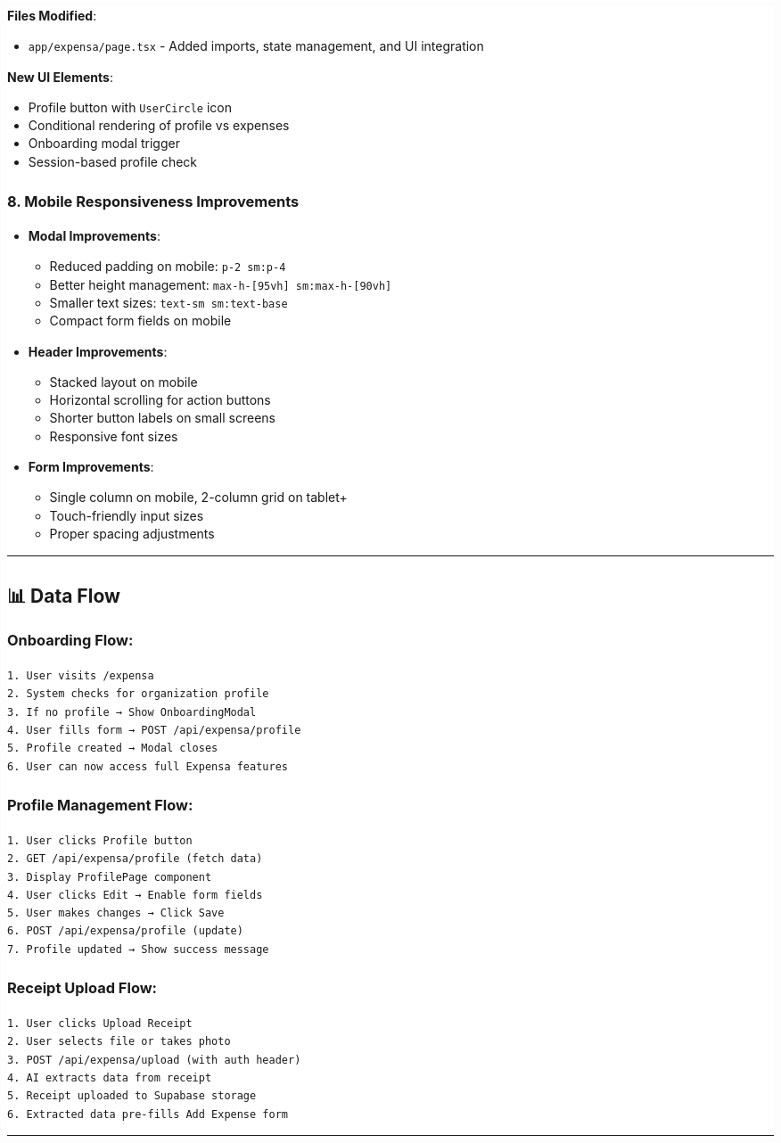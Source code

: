 **Files Modified**:
- `app/expensa/page.tsx` - Added imports, state management, and UI integration

**New UI Elements**:
- Profile button with `UserCircle` icon
- Conditional rendering of profile vs expenses
- Onboarding modal trigger
- Session-based profile check

### 8. **Mobile Responsiveness Improvements**
- **Modal Improvements**:
  - Reduced padding on mobile: `p-2 sm:p-4`
  - Better height management: `max-h-[95vh] sm:max-h-[90vh]`
  - Smaller text sizes: `text-sm sm:text-base`
  - Compact form fields on mobile

- **Header Improvements**:
  - Stacked layout on mobile
  - Horizontal scrolling for action buttons
  - Shorter button labels on small screens
  - Responsive font sizes

- **Form Improvements**:
  - Single column on mobile, 2-column grid on tablet+
  - Touch-friendly input sizes
  - Proper spacing adjustments

---

## 📊 Data Flow

### Onboarding Flow:
```
1. User visits /expensa
2. System checks for organization profile
3. If no profile → Show OnboardingModal
4. User fills form → POST /api/expensa/profile
5. Profile created → Modal closes
6. User can now access full Expensa features
```

### Profile Management Flow:
```
1. User clicks Profile button
2. GET /api/expensa/profile (fetch data)
3. Display ProfilePage component
4. User clicks Edit → Enable form fields
5. User makes changes → Click Save
6. POST /api/expensa/profile (update)
7. Profile updated → Show success message
```

### Receipt Upload Flow:
```
1. User clicks Upload Receipt
2. User selects file or takes photo
3. POST /api/expensa/upload (with auth header)
4. AI extracts data from receipt
5. Receipt uploaded to Supabase storage
6. Extracted data pre-fills Add Expense form
```

---